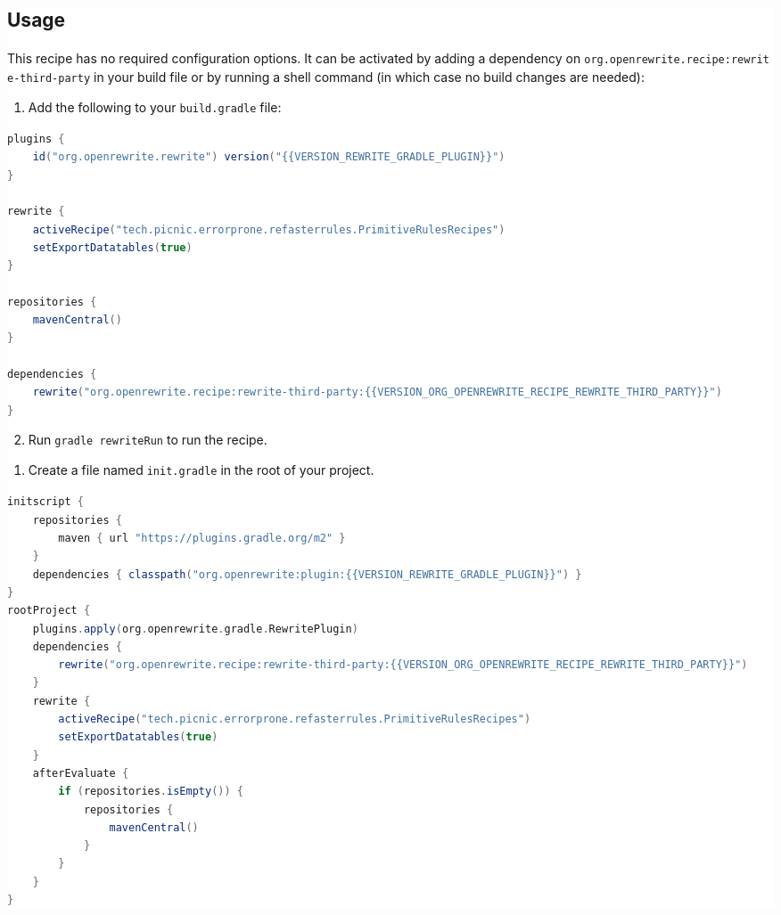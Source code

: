 ## Usage

This recipe has no required configuration options. It can be activated by adding a dependency on `org.openrewrite.recipe:rewrite-third-party` in your build file or by running a shell command (in which case no build changes are needed):
<Tabs groupId="projectType">
<TabItem value="gradle" label="Gradle">

1. Add the following to your `build.gradle` file:

```groovy title="build.gradle"
plugins {
    id("org.openrewrite.rewrite") version("{{VERSION_REWRITE_GRADLE_PLUGIN}}")
}

rewrite {
    activeRecipe("tech.picnic.errorprone.refasterrules.PrimitiveRulesRecipes")
    setExportDatatables(true)
}

repositories {
    mavenCentral()
}

dependencies {
    rewrite("org.openrewrite.recipe:rewrite-third-party:{{VERSION_ORG_OPENREWRITE_RECIPE_REWRITE_THIRD_PARTY}}")
}
```

2. Run `gradle rewriteRun` to run the recipe.
</TabItem>

<TabItem value="gradle-init-script" label="Gradle init script">

1. Create a file named `init.gradle` in the root of your project.

```groovy title="init.gradle"
initscript {
    repositories {
        maven { url "https://plugins.gradle.org/m2" }
    }
    dependencies { classpath("org.openrewrite:plugin:{{VERSION_REWRITE_GRADLE_PLUGIN}}") }
}
rootProject {
    plugins.apply(org.openrewrite.gradle.RewritePlugin)
    dependencies {
        rewrite("org.openrewrite.recipe:rewrite-third-party:{{VERSION_ORG_OPENREWRITE_RECIPE_REWRITE_THIRD_PARTY}}")
    }
    rewrite {
        activeRecipe("tech.picnic.errorprone.refasterrules.PrimitiveRulesRecipes")
        setExportDatatables(true)
    }
    afterEvaluate {
        if (repositories.isEmpty()) {
            repositories {
                mavenCentral()
            }
        }
    }
}
```
